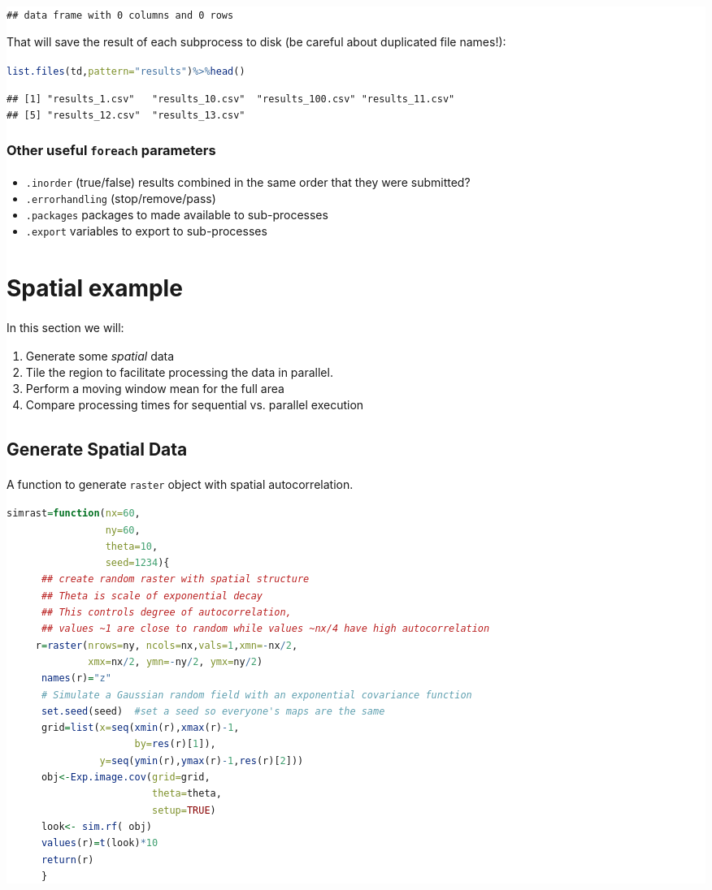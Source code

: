 ```
## data frame with 0 columns and 0 rows
```

That will save the result of each subprocess to disk (be careful about duplicated file names!):

```r
list.files(td,pattern="results")%>%head()
```

```
## [1] "results_1.csv"   "results_10.csv"  "results_100.csv" "results_11.csv" 
## [5] "results_12.csv"  "results_13.csv"
```

### Other useful `foreach` parameters

  * `.inorder` (true/false)  results combined in the same order that they were submitted?
  * `.errorhandling` (stop/remove/pass)
  * `.packages` packages to made available to sub-processes
  * `.export` variables to export to sub-processes


# Spatial example
In this section we will:

1. Generate some _spatial_ data
2. Tile the region to facilitate processing the data in parallel.
2. Perform a moving window mean for the full area
3. Compare processing times for sequential vs. parallel execution

## Generate Spatial Data

A function to generate `raster` object with spatial autocorrelation.

```r
simrast=function(nx=60,
                 ny=60,
                 theta=10,
                 seed=1234){
      ## create random raster with spatial structure
      ## Theta is scale of exponential decay  
      ## This controls degree of autocorrelation, 
      ## values ~1 are close to random while values ~nx/4 have high autocorrelation
     r=raster(nrows=ny, ncols=nx,vals=1,xmn=-nx/2, 
              xmx=nx/2, ymn=-ny/2, ymx=ny/2)
      names(r)="z"
      # Simulate a Gaussian random field with an exponential covariance function
      set.seed(seed)  #set a seed so everyone's maps are the same
      grid=list(x=seq(xmin(r),xmax(r)-1,
                      by=res(r)[1]),
                y=seq(ymin(r),ymax(r)-1,res(r)[2]))
      obj<-Exp.image.cov(grid=grid,
                         theta=theta,
                         setup=TRUE)
      look<- sim.rf( obj)      
      values(r)=t(look)*10
      return(r)
      }
```
